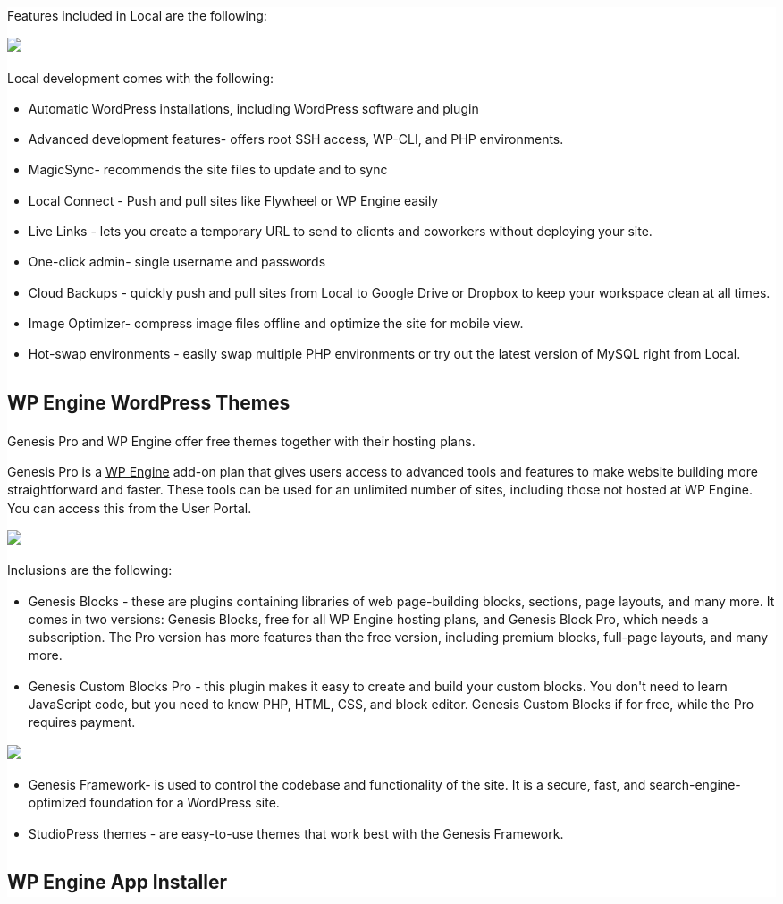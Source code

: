 Features included in Local are the following:

![](https://lh5.googleusercontent.com/5gtE0Lxxk-vvoguBKmeYWhvsbPDoZH71XThEttmgXAMLpvHC-TyWN8ubgpAJhDiiLryRHSN1Gb7qWBvaKPj0mYE8QHdpZCnnV8lUiURtS8Z-J_0sfL3KDYqOnp-tkyuOs9k71NzdZpGb5B7aVMkN5JM)

Local development comes with the following:

- Automatic WordPress installations, including WordPress software and plugin

- Advanced development features- offers root SSH access, WP-CLI, and PHP environments.

- MagicSync- recommends the site files to update and to sync

- Local Connect - Push and pull sites like Flywheel or WP Engine easily

- Live Links - lets you create a temporary URL to send to clients and coworkers without deploying your site.

- One-click admin- single username and passwords

- Cloud Backups - quickly push and pull sites from Local to Google Drive or Dropbox to keep your workspace clean at all times.

- Image Optimizer- compress image files offline and optimize the site for mobile view.

- Hot-swap environments - easily swap multiple PHP environments or try out the latest version of MySQL right from Local.

## WP Engine WordPress Themes

Genesis Pro and WP Engine offer free themes together with their hosting plans.

Genesis Pro is a [WP Engine](https://serp.ly/wp-engine) add-on plan that gives users access to advanced tools and features to make website building more straightforward and faster. These tools can be used for an unlimited number of sites, including those not hosted at WP Engine. You can access this from the User Portal.

![](https://lh6.googleusercontent.com/rUDeblDMvKO2A4IEhtRfJEYL68EUWmoYKzpn8JFMbC7Eu-RYQmfEII_ZnbERlV2LOIlLODEVDGCBQXDRoZstAkt-GcBfUCqVhfsOAB_Xlj4aA1CiAtQ28l5MQ8ExCeIKJ7lj-rht11nVluS3Qo5QpXo)

Inclusions are the following:

- Genesis Blocks - these are plugins containing libraries of web page-building blocks, sections, page layouts, and many more. It comes in two versions: Genesis Blocks, free for all WP Engine hosting plans, and Genesis Block Pro, which needs a subscription. The Pro version has more features than the free version, including premium blocks, full-page layouts, and many more.

- Genesis Custom Blocks Pro - this plugin makes it easy to create and build your custom blocks. You don't need to learn JavaScript code, but you need to know PHP, HTML, CSS, and block editor. Genesis Custom Blocks if for free, while the Pro requires payment. 

![](https://lh6.googleusercontent.com/ECpTtIsebxJPNUPEuCM0om_7Vh3GoQOZ_EXzevuaHQ_OLmkO0dtEiDFSyEEpJAu4CfCzLzmRauIszqsqk3vdepDy9rXpJ6iYTfKNTIWqpZCs_hTRzczUV677wF3vAR8C7xB-ixNJBVFmgTdSi-I1KWI)

- Genesis Framework- is used to control the codebase and functionality of the site. It is a secure, fast, and search-engine-optimized foundation for a WordPress site.

- StudioPress themes - are easy-to-use themes that work best with the Genesis Framework.

## WP Engine App Installer
